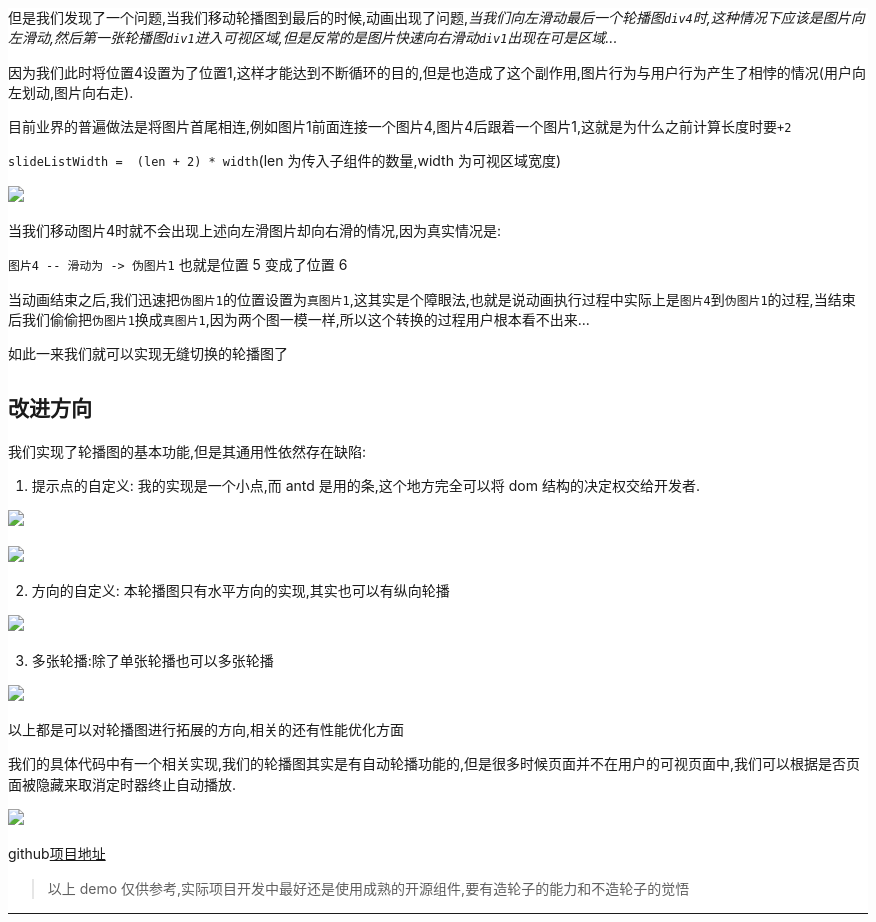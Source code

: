 但是我们发现了一个问题,当我们移动轮播图到最后的时候,动画出现了问题,*当我们向左滑动最后一个轮播图`div4`时,这种情况下应该是图片向左滑动,然后第一张轮播图`div1`进入可视区域,但是反常的是图片快速向右滑动`div1`出现在可是区域...*

因为我们此时将位置4设置为了位置1,这样才能达到不断循环的目的,但是也造成了这个副作用,图片行为与用户行为产生了相悖的情况(用户向左划动,图片向右走).

目前业界的普遍做法是将图片首尾相连,例如图片1前面连接一个图片4,图片4后跟着一个图片1,这就是为什么之前计算长度时要`+2`

`slideListWidth =  (len + 2) * width`(len 为传入子组件的数量,width 为可视区域宽度)

![](https://user-gold-cdn.xitu.io/2018/12/20/167caf9df54367bd?w=515&h=172&f=png&s=24733)

当我们移动图片4时就不会出现上述向左滑图片却向右滑的情况,因为真实情况是:

`图片4 -- 滑动为 -> 伪图片1` 也就是位置 5 变成了位置 6

当动画结束之后,我们迅速把`伪图片1`的位置设置为`真图片1`,这其实是个障眼法,也就是说动画执行过程中实际上是`图片4`到`伪图片1`的过程,当结束后我们偷偷把`伪图片1`换成`真图片1`,因为两个图一模一样,所以这个转换的过程用户根本看不出来...

如此一来我们就可以实现无缝切换的轮播图了

## 改进方向

我们实现了轮播图的基本功能,但是其通用性依然存在缺陷:
1. 提示点的自定义: 我的实现是一个小点,而 antd 是用的条,这个地方完全可以将 dom 结构的决定权交给开发者.

![](https://user-gold-cdn.xitu.io/2018/12/20/167cb035bb7c4896?w=324&h=140&f=png&s=97640)

![](https://user-gold-cdn.xitu.io/2018/12/20/167cb03bdb4f1dcd?w=315&h=148&f=png&s=1849)

2. 方向的自定义: 本轮播图只有水平方向的实现,其实也可以有纵向轮播


![](https://user-gold-cdn.xitu.io/2018/12/20/167cb052530fbaee?w=329&h=174&f=png&s=2242)

3. 多张轮播:除了单张轮播也可以多张轮播

![](https://user-gold-cdn.xitu.io/2018/12/20/167cb07b7c8f848a?w=965&h=147&f=png&s=6838)


以上都是可以对轮播图进行拓展的方向,相关的还有性能优化方面

我们的具体代码中有一个相关实现,我们的轮播图其实是有自动轮播功能的,但是很多时候页面并不在用户的可视页面中,我们可以根据是否页面被隐藏来取消定时器终止自动播放.


![](https://user-gold-cdn.xitu.io/2018/12/20/167cb0a069892023?w=538&h=206&f=png&s=35737)


github[项目地址](https://github.com/xiaomuzhu/rc-carousel)
> 以上 demo 仅供参考,实际项目开发中最好还是使用成熟的开源组件,要有造轮子的能力和不造轮子的觉悟

---

 
